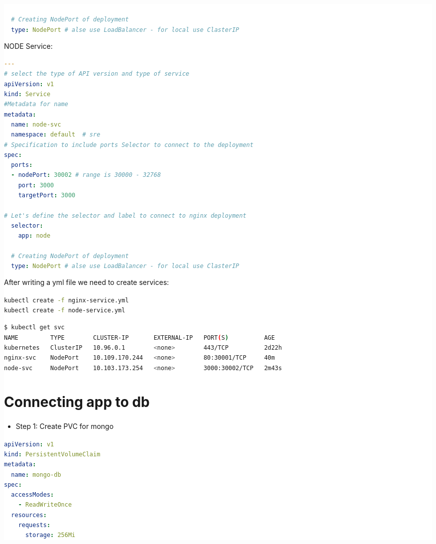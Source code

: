 ```yml

  # Creating NodePort of deployment
  type: NodePort # alse use LoadBalancer - for local use ClasterIP
```

NODE Service:

```yml
---
# select the type of API version and type of service
apiVersion: v1
kind: Service
#Metadata for name
metadata:
  name: node-svc
  namespace: default  # sre
# Specification to include ports Selector to connect to the deployment
spec:
  ports:
  - nodePort: 30002 # range is 30000 - 32768
    port: 3000
    targetPort: 3000

# Let's define the selector and label to connect to nginx deployment
  selector:
    app: node

  # Creating NodePort of deployment
  type: NodePort # alse use LoadBalancer - for local use ClasterIP
```

After writing a yml file we need to create services:

```bash
kubectl create -f nginx-service.yml
kubectl create -f node-service.yml
```

```bash
$ kubectl get svc
NAME         TYPE        CLUSTER-IP       EXTERNAL-IP   PORT(S)          AGE
kubernetes   ClusterIP   10.96.0.1        <none>        443/TCP          2d22h
nginx-svc    NodePort    10.109.170.244   <none>        80:30001/TCP     40m
node-svc     NodePort    10.103.173.254   <none>        3000:30002/TCP   2m43s
```

# Connecting app to db

* Step 1: Create PVC for mongo

```yml
apiVersion: v1
kind: PersistentVolumeClaim
metadata:
  name: mongo-db
spec:
  accessModes:
    - ReadWriteOnce
  resources:
    requests:
      storage: 256Mi
```
